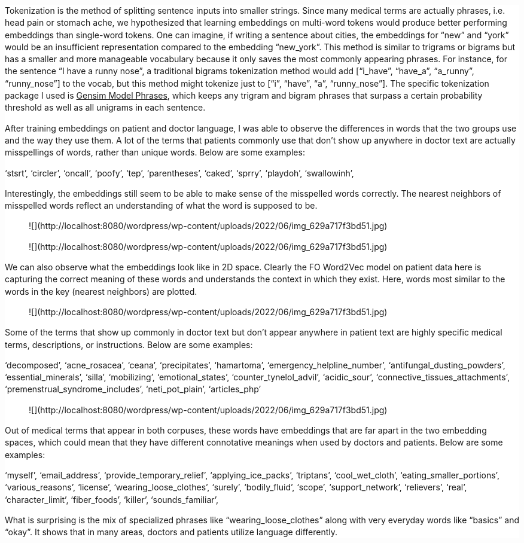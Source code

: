 Tokenization is the method of splitting sentence inputs into smaller strings. Since many medical terms are actually phrases, i.e. head pain or stomach ache, we hypothesized that learning embeddings on multi-word tokens would produce better performing embeddings than single-word tokens. One can imagine, if writing a sentence about cities, the embeddings for “new” and “york” would be an insufficient representation compared to the embedding “new\_york”. This method is similar to trigrams or bigrams but has a smaller and more manageable vocabulary because it only saves the most commonly appearing phrases. For instance, for the sentence “I have a runny nose”, a traditional bigrams tokenization method would add \[“i\_have”, “have\_a”, “a\_runny”, “runny\_nose”\] to the vocab, but this method might tokenize just to \[“i”, “have”, “a”, “runny\_nose”\]. The specific tokenization package I used is [Gensim Model Phrases](https://radimrehurek.com/gensim/models/phrases.html), which keeps any trigram and bigram phrases that surpass a certain probability threshold as well as all unigrams in each sentence.

After training embeddings on patient and doctor language, I was able to observe the differences in words that the two groups use and the way they use them. A lot of the terms that patients commonly use that don’t show up anywhere in doctor text are actually misspellings of words, rather than unique words. Below are some examples:

‘stsrt’, ‘circler’, ‘oncall’, ‘poofy’, ‘tep’, ‘parentheses’, ‘caked’, ‘sprry’, ‘playdoh’, ‘swallowinh’,

Interestingly, the embeddings still seem to be able to make sense of the misspelled words correctly. The nearest neighbors of misspelled words reflect an understanding of what the word is supposed to be.

<figure>![](http://localhost:8080/wordpress/wp-content/uploads/2022/06/img_629a717f3bd51.jpg)<figcaption></figcaption></figure><figure>![](http://localhost:8080/wordpress/wp-content/uploads/2022/06/img_629a717f3bd51.jpg)<figcaption></figcaption></figure>We can also observe what the embeddings look like in 2D space. Clearly the FO Word2Vec model on patient data here is capturing the correct meaning of these words and understands the context in which they exist. Here, words most similar to the words in the key (nearest neighbors) are plotted.

<figure>![](http://localhost:8080/wordpress/wp-content/uploads/2022/06/img_629a717f3bd51.jpg)<figcaption></figcaption></figure>Some of the terms that show up commonly in doctor text but don’t appear anywhere in patient text are highly specific medical terms, descriptions, or instructions. Below are some examples:

‘decomposed’, ‘acne\_rosacea’, ‘ceana’, ‘precipitates’, ‘hamartoma’, ‘emergency\_helpline\_number’, ‘antifungal\_dusting\_powders’, ‘essential\_minerals’, ‘silla’, ‘mobilizing’, ‘emotional\_states’, ‘counter\_tynelol\_advil’, ‘acidic\_sour’, ‘connective\_tissues\_attachments’, ‘premenstrual\_syndrome\_includes’, ‘neti\_pot\_plain’, ‘articles\_php’

<figure>![](http://localhost:8080/wordpress/wp-content/uploads/2022/06/img_629a717f3bd51.jpg)<figcaption></figcaption></figure>Out of medical terms that appear in both corpuses, these words have embeddings that are far apart in the two embedding spaces, which could mean that they have different connotative meanings when used by doctors and patients. Below are some examples:

‘myself’, ‘email\_address’, ‘provide\_temporary\_relief’, ‘applying\_ice\_packs’, ‘triptans’, ‘cool\_wet\_cloth’, ‘eating\_smaller\_portions’, ‘various\_reasons’, ‘license’, ‘wearing\_loose\_clothes’, ‘surely’, ‘bodily\_fluid’, ‘scope’, ‘support\_network’, ‘relievers’, ‘real’, ‘character\_limit’, ‘fiber\_foods’, ‘killer’, ‘sounds\_familiar’,

What is surprising is the mix of specialized phrases like “wearing\_loose\_clothes” along with very everyday words like “basics” and “okay”. It shows that in many areas, doctors and patients utilize language differently.
